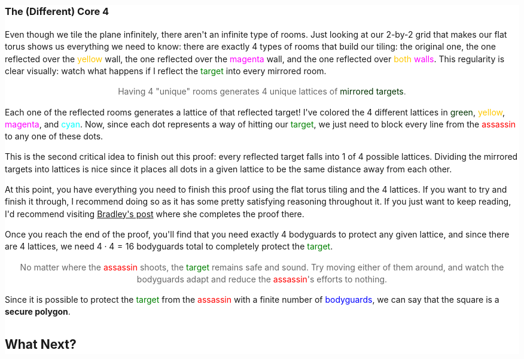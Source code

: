 ### The (Different) Core 4

Even though we tile the plane infinitely, there aren't an infinite type of rooms. Just looking at our 2-by-2 grid that makes our flat torus shows us everything we need to know: there are exactly 4 types of rooms that build our tiling: the original one, the one reflected over the <span style="color:rgb(255,200,0)">yellow</span> wall, the one reflected over the <span style="color:magenta">magenta</span> wall, and the one reflected over <span style="color:rgb(255,200,0)">both</span> <span style="color:magenta">walls</span>. This regularity is clear visually: watch what happens if I reflect the <span style="color:green">target</span> into every mirrored room.

<center>
<div id="secureLattice"></div>
</center>
<center style="color: #666;">
<p>Having 4 "unique" rooms generates 4 unique lattices of <span style="color:rgb(0,50,0)">mirrored targets</span>.</p>
</center>

Each one of the reflected rooms generates a lattice of that reflected target! I've colored the 4 different lattices in <span style="color:rgb(0,50,0)">green</span>, <span style="color:rgb(255,200,0)">yellow</span>, <span style="color:magenta">magenta</span>, and <span style="color:cyan">cyan</span>. Now, since each dot represents a way of hitting our <span style="color:green">target</span>, we just need to block every line from the <span style="color:red">assassin</span> to any one of these dots.

This is the second critical idea to finish out this proof: every reflected target falls into 1 of 4 possible lattices. Dividing the mirrored targets into lattices is nice since it places all dots in a given lattice to be the same distance away from each other. 

At this point, you have everything you need to finish this proof using the flat torus tiling and the 4 lattices. If you want to try and finish it through, I recommend doing so as it has some pretty satisfying reasoning throughout it. If you just want to keep reading, I'd recommend visiting [Bradley's post](https://www.math3ma.com/blog/is-the-square-a-secure-polygon) where she completes the proof there.

Once you reach the end of the proof, you'll find that you need exactly 4 bodyguards to protect any given lattice, and since there are 4 lattices, we need $4 \cdot 4 = 16$ bodyguards total to completely protect the <span style="color:green">target</span>.

<center>
<div id="secureSquare"></div>
</center>
<center style="color: #666;">
<p>No matter where the <span style="color:red">assassin</span> shoots, the <span style="color:green">target</span> remains safe and sound. Try moving either of them around, and watch the bodyguards adapt and reduce the <span style="color:red">assassin</span>'s efforts to nothing.</p>
</center>

Since it is possible to protect the <span style="color:green">target</span> from the <span style="color:red">assassin</span> with a finite number of <span style="color:blue">bodyguards</span>, we can say that the square is a **secure polygon**.

## What Next?
